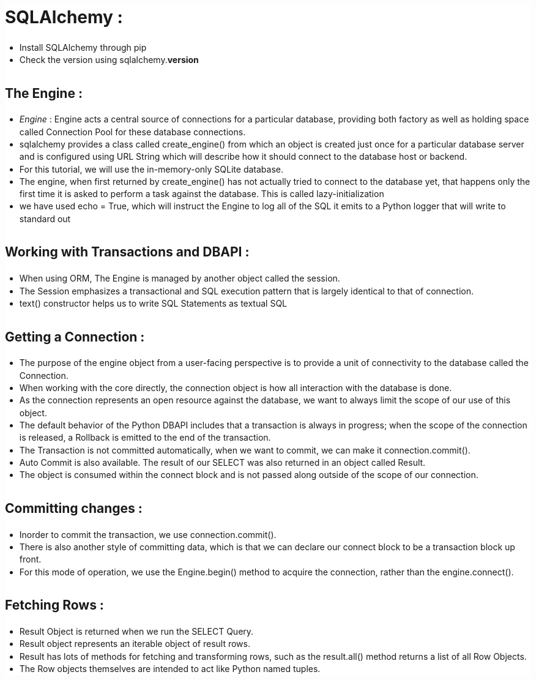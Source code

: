 # SQLAlchemy :
- Install SQLAlchemy through pip
- Check the version using sqlalchemy.__version__

## The Engine :
- *Engine* : Engine acts a central source of connections for a particular database, providing both factory as well as holding space called Connection Pool for these database connections.
- sqlalchemy provides a class called create_engine() from which an object is created just once for a particular database server and is configured using URL String which will describe how it should connect to the database host or backend.
- For this tutorial, we will use the in-memory-only SQLite database.
- The engine, when first returned  by create_engine() has not actually tried to connect to the database yet, that happens only the first time it is asked to perform a task against the database. This is called lazy-initialization
- we have used echo = True, which will instruct the Engine to log all of the SQL it emits to a Python logger that will write to standard out

## Working with Transactions and DBAPI :
- When using ORM, The Engine is managed by another object called the session.
- The Session emphasizes a transactional and SQL execution pattern that is largely identical to that of connection.
- text() constructor helps us to write SQL Statements as textual SQL

## Getting a Connection :
- The purpose of the engine object from a user-facing perspective is to provide a unit of connectivity to the database called the Connection.
- When working with the core directly, the connection object is how all interaction with the database is done.
- As the connection represents an open resource against the database, we want to always limit the scope of our use of this object.
- The default behavior of the Python DBAPI includes that a transaction is always in progress; when the scope of the connection is released, a Rollback is emitted to the end of the transaction.
- The Transaction is not committed automatically, when we want to commit, we can make it connection.commit().
- Auto Commit is also available. The result of our SELECT was also returned in an object called Result.
- The object is consumed within the connect block and is not passed along outside of the scope of our connection.

## Committing changes : 
- Inorder to commit the transaction, we use connection.commit().
- There is also another style of committing data, which is that we can declare our connect block to be a transaction block up front.
- For this mode of operation, we use the Engine.begin() method to acquire the connection, rather than the engine.connect().

## Fetching Rows : 
- Result Object is returned when we run the SELECT Query.
- Result object represents an iterable object of result rows.
- Result has lots of methods for fetching and transforming rows, such as the result.all() method returns a list of all Row Objects.
- The Row objects themselves are intended to act like Python named tuples.
